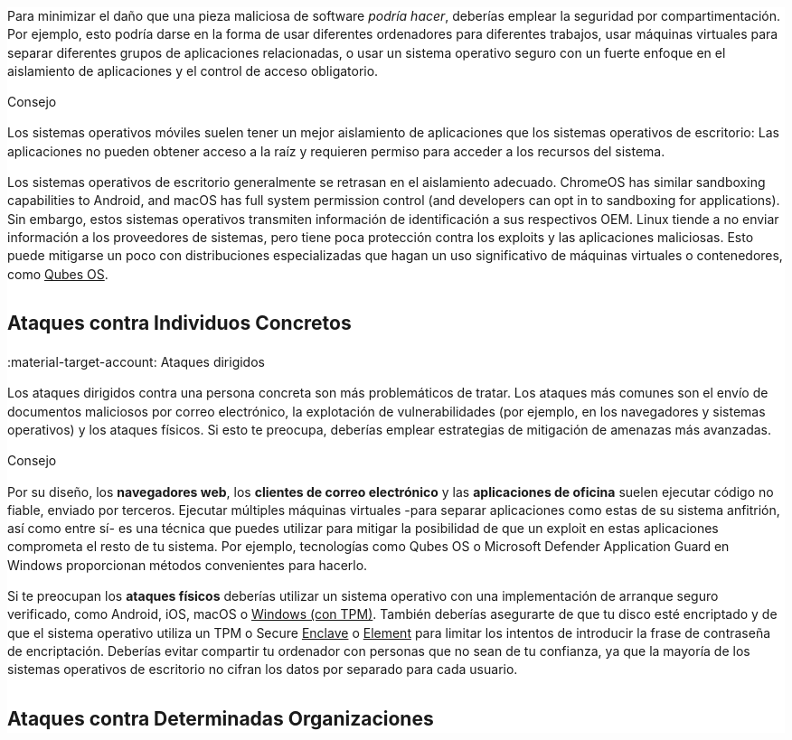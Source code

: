 Para minimizar el daño que una pieza maliciosa de software *podría hacer*, deberías emplear la seguridad por compartimentación. Por ejemplo, esto podría darse en la forma de usar diferentes ordenadores para diferentes trabajos, usar máquinas virtuales para separar diferentes grupos de aplicaciones relacionadas, o usar un sistema operativo seguro con un fuerte enfoque en el aislamiento de aplicaciones y el control de acceso obligatorio.

<div class="admonition tip" markdown>
<p class="admonition-title">Consejo</p>

Los sistemas operativos móviles suelen tener un mejor aislamiento de aplicaciones que los sistemas operativos de escritorio: Las aplicaciones no pueden obtener acceso a la raíz y requieren permiso para acceder a los recursos del sistema.

Los sistemas operativos de escritorio generalmente se retrasan en el aislamiento adecuado. ChromeOS has similar sandboxing capabilities to Android, and macOS has full system permission control (and developers can opt in to sandboxing for applications). Sin embargo, estos sistemas operativos transmiten información de identificación a sus respectivos OEM. Linux tiende a no enviar información a los proveedores de sistemas, pero tiene poca protección contra los exploits y las aplicaciones maliciosas. Esto puede mitigarse un poco con distribuciones especializadas que hagan un uso significativo de máquinas virtuales o contenedores, como [Qubes OS](../desktop.md#qubes-os).

</div>

## Ataques contra Individuos Concretos

<span class="pg-red">:material-target-account: Ataques dirigidos</span>

Los ataques dirigidos contra una persona concreta son más problemáticos de tratar. Los ataques más comunes son el envío de documentos maliciosos por correo electrónico, la explotación de vulnerabilidades (por ejemplo, en los navegadores y sistemas operativos) y los ataques físicos. Si esto te preocupa, deberías emplear estrategias de mitigación de amenazas más avanzadas.

<div class="admonition tip" markdown>
<p class="admonition-title">Consejo</p>

Por su diseño, los **navegadores web**, los **clientes de correo electrónico** y las **aplicaciones de oficina** suelen ejecutar código no fiable, enviado por terceros. Ejecutar múltiples máquinas virtuales -para separar aplicaciones como estas de su sistema anfitrión, así como entre sí- es una técnica que puedes utilizar para mitigar la posibilidad de que un exploit en estas aplicaciones comprometa el resto de tu sistema. Por ejemplo, tecnologías como Qubes OS o Microsoft Defender Application Guard en Windows proporcionan métodos convenientes para hacerlo.

</div>

Si te preocupan los **ataques físicos** deberías utilizar un sistema operativo con una implementación de arranque seguro verificado, como Android, iOS, macOS o [Windows (con TPM)](https://learn.microsoft.com/windows/security/information-protection/secure-the-windows-10-boot-process). También deberías asegurarte de que tu disco esté encriptado y de que el sistema operativo utiliza un TPM o Secure [Enclave](https://support.apple.com/guide/security/secure-enclave-sec59b0b31ff/1/web/1) o [Element](https://developers.google.com/android/security/android-ready-se) para limitar los intentos de introducir la frase de contraseña de encriptación. Deberías evitar compartir tu ordenador con personas que no sean de tu confianza, ya que la mayoría de los sistemas operativos de escritorio no cifran los datos por separado para cada usuario.

## Ataques contra Determinadas Organizaciones
